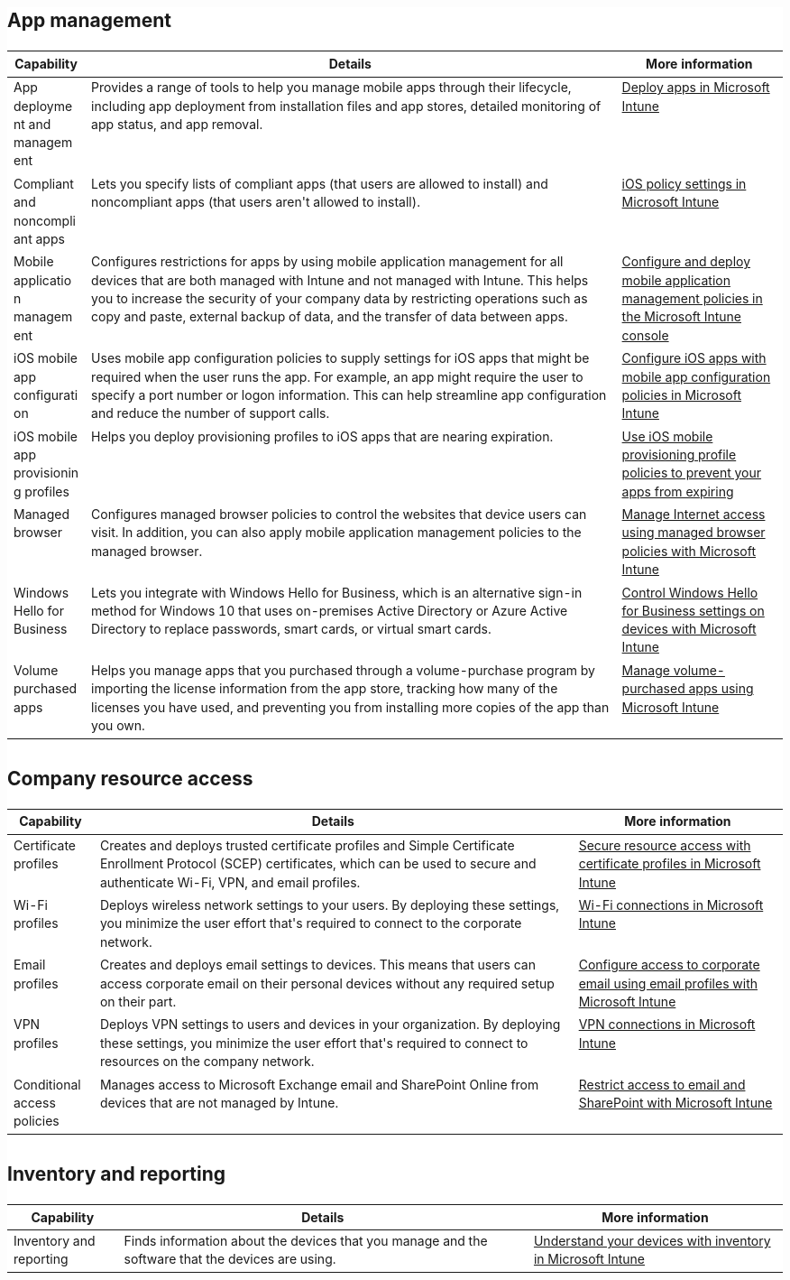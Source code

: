 ## App management

|Capability|Details|More information|
|--------------|-----------|--------------------|
|App deployment and management|Provides a range of tools to help you manage mobile apps through their lifecycle, including app deployment from installation files and app stores, detailed monitoring of app status, and app removal.|[Deploy apps in Microsoft Intune](/intune-classic/deploy-use/deploy-apps)|
|Compliant and noncompliant apps|Lets you specify lists of compliant apps (that users are allowed to install) and noncompliant apps (that users aren't allowed to install).|[iOS policy settings in Microsoft Intune](/intune-classic/deploy-use/ios-policy-settings-in-microsoft-intune)|
|Mobile application management|Configures restrictions for apps by using mobile application management for all devices that are both managed with Intune and not managed with Intune. This helps you to increase the security of your company data by restricting operations such as copy and paste, external backup of data, and the transfer of data between apps.|[Configure and deploy mobile application management policies in the Microsoft Intune console](/intune/app-wrapper-prepare-android)|
|iOS mobile app configuration|Uses mobile app configuration policies to supply settings for iOS apps that might be required when the user runs the app. For example, an app might require the user to specify a port number or logon information. This can help streamline app configuration and reduce the number of support calls.|[Configure iOS apps with mobile app configuration policies in Microsoft Intune](/intune-classic/deploy-use/configure-ios-apps-with-mobile-app-configuration-policies-in-microsoft-intune)|
|iOS mobile app provisioning profiles|Helps you deploy provisioning profiles to iOS apps that are nearing expiration. |[Use iOS mobile provisioning profile policies to prevent your apps from expiring](/intune-classic/deploy-use/ios-mobile-app-provisioning-profiles)|
|Managed browser|Configures managed browser policies to control the websites that device users can visit. In addition, you can also apply mobile application management policies to the managed browser.|[Manage Internet access using managed browser policies with Microsoft Intune](/intune-classic/deploy-use/manage-internet-access-using-managed-browser-policies)|
|Windows Hello for Business|Lets you integrate with Windows Hello for Business, which is an alternative sign-in method for Windows 10 that uses on-premises Active Directory or  Azure Active Directory to replace passwords, smart cards, or virtual smart cards.|[Control Windows Hello for Business settings on devices with Microsoft Intune](/intune-classic/deploy-use/control-microsoft-passport-settings-on-devices-with-microsoft-intune)|
|Volume purchased apps|Helps you manage apps that you purchased through a volume-purchase program by importing the license information from the app store, tracking how many of the licenses you have used, and preventing you from installing more copies of the app than you own.|[Manage volume-purchased apps using Microsoft Intune](/intune-classic/deploy-use/manage-volume-purchased-apps-in-microsoft-intune)|

## Company resource access

|Capability|Details|More information|
|--------------|-----------|--------------------|
|Certificate profiles|Creates and deploys trusted certificate profiles and Simple Certificate Enrollment Protocol (SCEP) certificates, which can be used to secure and authenticate Wi-Fi, VPN, and email profiles.|[Secure resource access with certificate profiles in Microsoft Intune](/intune-classic/deploy-use/secure-resource-access-with-certificate-profiles)|
|Wi-Fi profiles|Deploys wireless network settings to your users. By deploying these settings, you minimize the user effort that's required to connect to the corporate network.|[Wi-Fi connections in Microsoft Intune](/intune-classic/deploy-use/wi-fi-connections-in-microsoft-intune)|
|Email profiles|Creates and deploys email settings to devices. This means that users can access corporate email on their personal devices without any required setup on their part.|[Configure access to corporate email using email profiles with Microsoft Intune](/intune-classic/deploy-use/configure-access-to-corporate-email-using-email-profiles-with-microsoft-intune)|
|VPN profiles|Deploys VPN settings to users and devices in your organization. By deploying these settings, you minimize the user effort that's required to connect to resources on the company network.|[VPN connections in Microsoft Intune](/intune-classic/deploy-use/vpn-connections-in-microsoft-intune)|
|Conditional access policies|Manages access to Microsoft Exchange email and SharePoint Online from devices that are not managed by Intune.|[Restrict access to email and SharePoint with Microsoft Intune](/intune-classic/deploy-use/restrict-access-to-email-and-o365-services-with-microsoft-intune)|

## Inventory and reporting

|       Capability        |                                             Details                                              |                                                                  More information                                                                   |
|-------------------------|--------------------------------------------------------------------------------------------------|-----------------------------------------------------------------------------------------------------------------------------------------------------|
| Inventory and reporting | Finds information about the devices that you manage and the software that the devices are using. | [Understand your devices with inventory in Microsoft Intune](/intune-classic/deploy-use/understand-your-devices-with-inventory-in-microsoft-intune) |

